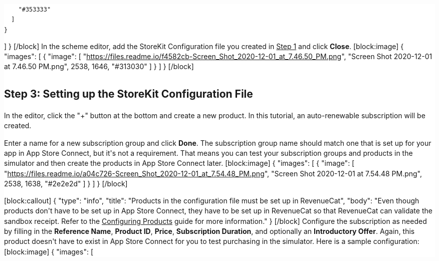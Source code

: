         "#353333"
      ]
    }
  ]
}
[/block]
In the scheme editor, add the StoreKit Configuration file you created in [Step 1](doc:apple-app-store#step-1-add-a-storekit-configuration-file) and click **Close**.
[block:image]
{
  "images": [
    {
      "image": [
        "https://files.readme.io/f4582cb-Screen_Shot_2020-12-01_at_7.46.50_PM.png",
        "Screen Shot 2020-12-01 at 7.46.50 PM.png",
        2538,
        1646,
        "#313030"
      ]
    }
  ]
}
[/block]
## Step 3: Setting up the StoreKit Configuration File

In the editor, click the "+" button at the bottom and create a new product. In this tutorial, an auto-renewable subscription will be created.

Enter a name for a new subscription group and click **Done**. The subscription group name should match one that is set up for your app in App Store Connect, but it's not a requirement. That means you can test your subscription groups and products in the simulator and then create the products in App Store Connect later.
[block:image]
{
  "images": [
    {
      "image": [
        "https://files.readme.io/a04c726-Screen_Shot_2020-12-01_at_7.54.48_PM.png",
        "Screen Shot 2020-12-01 at 7.54.48 PM.png",
        2538,
        1638,
        "#2e2e2d"
      ]
    }
  ]
}
[/block]

[block:callout]
{
  "type": "info",
  "title": "Products in the configuration file must be set up in RevenueCat",
  "body": "Even though products don't have to be set up in App Store Connect, they have to be set up in RevenueCat so that RevenueCat can validate the sandbox receipt. Refer to the [Configuring Products](doc:entitlements) guide for more information."
}
[/block]
Configure the subscription as needed by filling in the **Reference Name**, **Product ID**, **Price**, **Subscription Duration**, and optionally an **Introductory Offer**. Again, this product doesn't have to exist in App Store Connect for you to test purchasing in the simulator. Here is a sample configuration: 
[block:image]
{
  "images": [